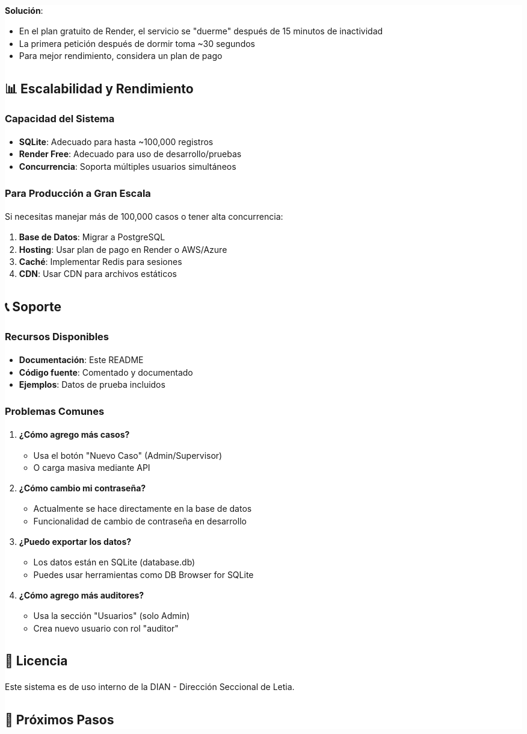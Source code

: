 **Solución**:
- En el plan gratuito de Render, el servicio se "duerme" después de 15 minutos de inactividad
- La primera petición después de dormir toma ~30 segundos
- Para mejor rendimiento, considera un plan de pago

## 📊 Escalabilidad y Rendimiento

### Capacidad del Sistema

- **SQLite**: Adecuado para hasta ~100,000 registros
- **Render Free**: Adecuado para uso de desarrollo/pruebas
- **Concurrencia**: Soporta múltiples usuarios simultáneos

### Para Producción a Gran Escala

Si necesitas manejar más de 100,000 casos o tener alta concurrencia:

1. **Base de Datos**: Migrar a PostgreSQL
2. **Hosting**: Usar plan de pago en Render o AWS/Azure
3. **Caché**: Implementar Redis para sesiones
4. **CDN**: Usar CDN para archivos estáticos

## 📞 Soporte

### Recursos Disponibles

- **Documentación**: Este README
- **Código fuente**: Comentado y documentado
- **Ejemplos**: Datos de prueba incluidos

### Problemas Comunes

1. **¿Cómo agrego más casos?**
   - Usa el botón "Nuevo Caso" (Admin/Supervisor)
   - O carga masiva mediante API

2. **¿Cómo cambio mi contraseña?**
   - Actualmente se hace directamente en la base de datos
   - Funcionalidad de cambio de contraseña en desarrollo

3. **¿Puedo exportar los datos?**
   - Los datos están en SQLite (database.db)
   - Puedes usar herramientas como DB Browser for SQLite

4. **¿Cómo agrego más auditores?**
   - Usa la sección "Usuarios" (solo Admin)
   - Crea nuevo usuario con rol "auditor"

## 📄 Licencia

Este sistema es de uso interno de la DIAN - Dirección Seccional de Letia.

## 🎯 Próximos Pasos
